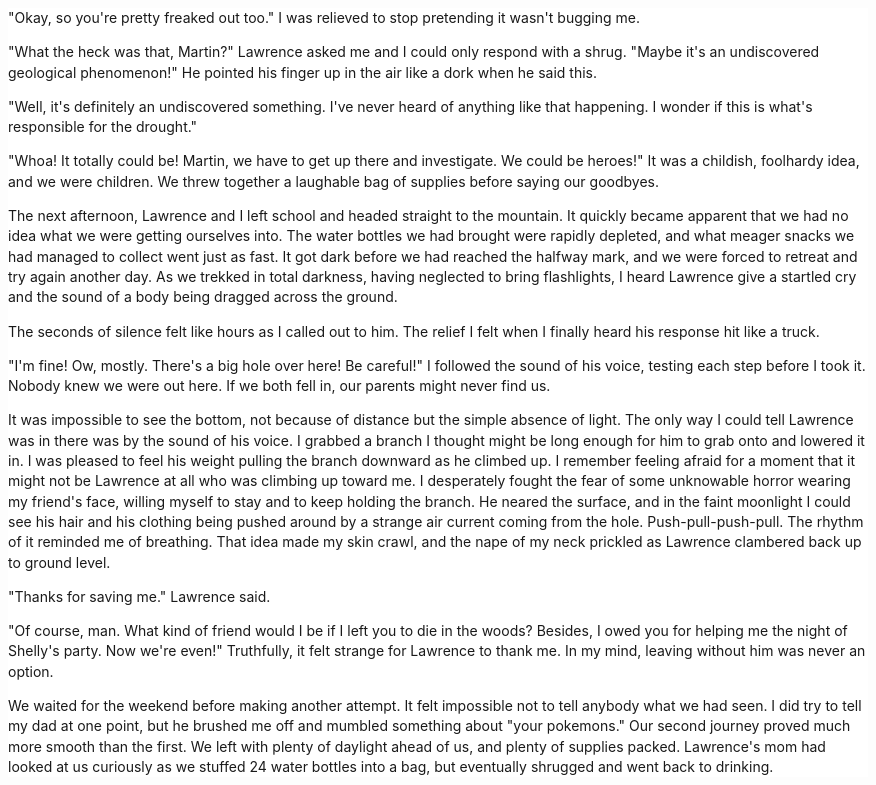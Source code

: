 
"Okay, so you're pretty freaked out too." I was relieved to stop pretending it wasn't bugging me. 


"What the heck was that, Martin?" Lawrence asked me and I could only respond with a shrug. "Maybe it's an undiscovered geological phenomenon!" He pointed his finger up in the air like a dork when he said this. 


"Well, it's definitely an undiscovered something. I've never heard of anything like that happening. I wonder if this is what's responsible for the drought." 


"Whoa! It totally could be! Martin, we have to get up there and investigate. We could be heroes!" It was a childish, foolhardy idea, and we were children. We threw together a laughable bag of supplies before saying our goodbyes. 


The next afternoon, Lawrence and I left school and headed straight to the mountain. It quickly became apparent that we had no idea what we were getting ourselves into. The water bottles we had brought were rapidly depleted, and what meager snacks we had managed to collect went just as fast. It got dark before we had reached the halfway mark, and we were forced to retreat and try again another day. As we trekked in total darkness, having neglected to bring flashlights, I heard Lawrence give a startled cry and the sound of a body being dragged across the ground. 


The seconds of silence felt like hours as I called out to him. The relief I felt when I finally heard his response hit like a truck. 


"I'm fine! Ow, mostly. There's a big hole over here! Be careful!" I followed the sound of his voice, testing each step before I took it. Nobody knew we were out here. If we both fell in, our parents might never find us. 


It was impossible to see the bottom, not because of distance but the simple absence of light. The only way I could tell Lawrence was in there was by the sound of his voice. I grabbed a branch I thought might be long enough for him to grab onto and lowered it in. I was pleased to feel his weight pulling the branch downward as he climbed up. I remember feeling afraid for a moment that it might not be Lawrence at all who was climbing up toward me. I desperately fought the fear of some unknowable horror wearing my friend's face, willing myself to stay and to keep holding the branch. He neared the surface, and in the faint moonlight I could see his hair and his clothing being pushed around by a strange air current coming from the hole. Push-pull-push-pull. The rhythm of it reminded me of breathing. That idea made my skin crawl, and the nape of my neck prickled as Lawrence clambered back up to ground level. 


"Thanks for saving me." Lawrence said. 


"Of course, man. What kind of friend would I be if I left you to die in the woods? Besides, I owed you for helping me the night of Shelly's party. Now we're even!" Truthfully, it felt strange for Lawrence to thank me. In my mind, leaving without him was never an option. 


We waited for the weekend before making another attempt. It felt impossible not to tell anybody what we had seen. I did try to tell my dad at one point, but he brushed me off and mumbled something about "your pokemons." Our second journey proved much more smooth than the first. We left with plenty of daylight ahead of us, and plenty of supplies packed. Lawrence's mom had looked at us curiously as we stuffed 24 water bottles into a bag, but eventually shrugged and went back to drinking. 

